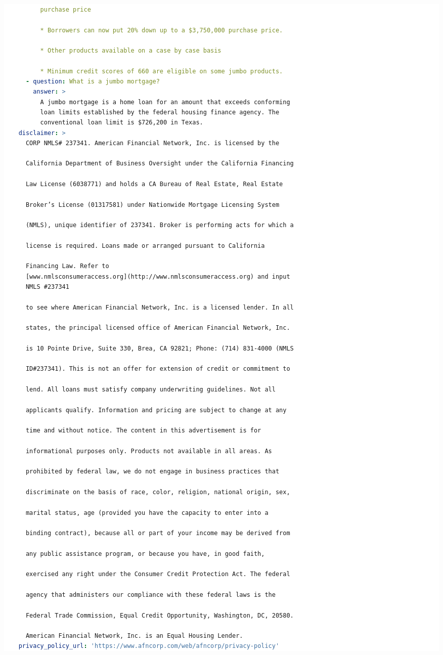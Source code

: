 ```yaml
          purchase price

          * Borrowers can now put 20% down up to a $3,750,000 purchase price.

          * Other products available on a case by case basis

          * Minimum credit scores of 660 are eligible on some jumbo products.
      - question: What is a jumbo mortgage?
        answer: >
          A jumbo mortgage is a home loan for an amount that exceeds conforming
          loan limits established by the federal housing finance agency. The
          conventional loan limit is $726,200 in Texas.
    disclaimer: >
      CORP NMLS# 237341. American Financial Network, Inc. is licensed by the

      California Department of Business Oversight under the California Financing

      Law License (6038771) and holds a CA Bureau of Real Estate, Real Estate

      Broker’s License (01317581) under Nationwide Mortgage Licensing System

      (NMLS), unique identifier of 237341. Broker is performing acts for which a

      license is required. Loans made or arranged pursuant to California

      Financing Law. Refer to
      [www.nmlsconsumeraccess.org](http://www.nmlsconsumeraccess.org) and input
      NMLS #237341

      to see where American Financial Network, Inc. is a licensed lender. In all

      states, the principal licensed office of American Financial Network, Inc.

      is 10 Pointe Drive, Suite 330, Brea, CA 92821; Phone: (714) 831-4000 (NMLS

      ID#237341). This is not an offer for extension of credit or commitment to

      lend. All loans must satisfy company underwriting guidelines. Not all

      applicants qualify. Information and pricing are subject to change at any

      time and without notice. The content in this advertisement is for

      informational purposes only. Products not available in all areas. As

      prohibited by federal law, we do not engage in business practices that

      discriminate on the basis of race, color, religion, national origin, sex,

      marital status, age (provided you have the capacity to enter into a

      binding contract), because all or part of your income may be derived from

      any public assistance program, or because you have, in good faith,

      exercised any right under the Consumer Credit Protection Act. The federal

      agency that administers our compliance with these federal laws is the

      Federal Trade Commission, Equal Credit Opportunity, Washington, DC, 20580.

      American Financial Network, Inc. is an Equal Housing Lender.
    privacy_policy_url: 'https://www.afncorp.com/web/afncorp/privacy-policy'
```